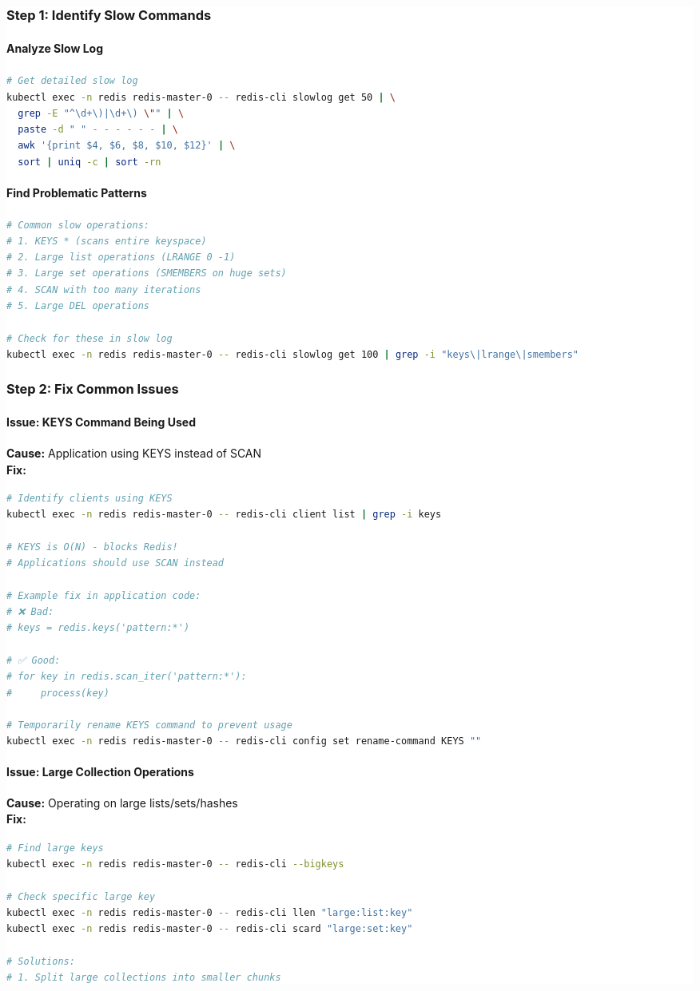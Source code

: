 ### Step 1: Identify Slow Commands

#### Analyze Slow Log

```bash
# Get detailed slow log
kubectl exec -n redis redis-master-0 -- redis-cli slowlog get 50 | \
  grep -E "^\d+\)|\d+\) \"" | \
  paste -d " " - - - - - - | \
  awk '{print $4, $6, $8, $10, $12}' | \
  sort | uniq -c | sort -rn
```

#### Find Problematic Patterns

```bash
# Common slow operations:
# 1. KEYS * (scans entire keyspace)
# 2. Large list operations (LRANGE 0 -1)
# 3. Large set operations (SMEMBERS on huge sets)
# 4. SCAN with too many iterations
# 5. Large DEL operations

# Check for these in slow log
kubectl exec -n redis redis-master-0 -- redis-cli slowlog get 100 | grep -i "keys\|lrange\|smembers"
```

### Step 2: Fix Common Issues

#### Issue: KEYS Command Being Used
**Cause:** Application using KEYS instead of SCAN  
**Fix:**
```bash
# Identify clients using KEYS
kubectl exec -n redis redis-master-0 -- redis-cli client list | grep -i keys

# KEYS is O(N) - blocks Redis!
# Applications should use SCAN instead

# Example fix in application code:
# ❌ Bad:
# keys = redis.keys('pattern:*')

# ✅ Good:
# for key in redis.scan_iter('pattern:*'):
#     process(key)

# Temporarily rename KEYS command to prevent usage
kubectl exec -n redis redis-master-0 -- redis-cli config set rename-command KEYS ""
```

#### Issue: Large Collection Operations
**Cause:** Operating on large lists/sets/hashes  
**Fix:**
```bash
# Find large keys
kubectl exec -n redis redis-master-0 -- redis-cli --bigkeys

# Check specific large key
kubectl exec -n redis redis-master-0 -- redis-cli llen "large:list:key"
kubectl exec -n redis redis-master-0 -- redis-cli scard "large:set:key"

# Solutions:
# 1. Split large collections into smaller chunks
```